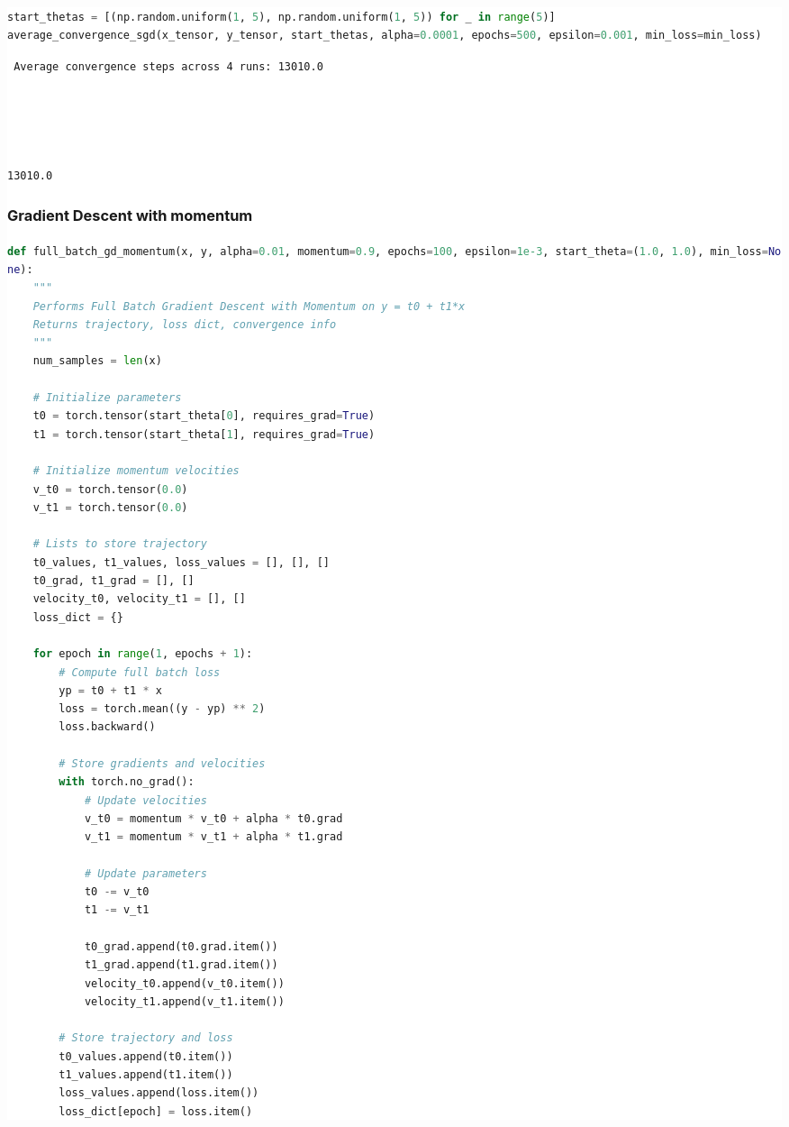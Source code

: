 
```python
start_thetas = [(np.random.uniform(1, 5), np.random.uniform(1, 5)) for _ in range(5)]
average_convergence_sgd(x_tensor, y_tensor, start_thetas, alpha=0.0001, epochs=500, epsilon=0.001, min_loss=min_loss)
```

     Average convergence steps across 4 runs: 13010.0
    




    13010.0



###  Gradient Descent with momentum


```python
def full_batch_gd_momentum(x, y, alpha=0.01, momentum=0.9, epochs=100, epsilon=1e-3, start_theta=(1.0, 1.0), min_loss=None):
    """
    Performs Full Batch Gradient Descent with Momentum on y = t0 + t1*x
    Returns trajectory, loss dict, convergence info
    """
    num_samples = len(x)
    
    # Initialize parameters
    t0 = torch.tensor(start_theta[0], requires_grad=True)
    t1 = torch.tensor(start_theta[1], requires_grad=True)
    
    # Initialize momentum velocities
    v_t0 = torch.tensor(0.0)
    v_t1 = torch.tensor(0.0)
    
    # Lists to store trajectory
    t0_values, t1_values, loss_values = [], [], []
    t0_grad, t1_grad = [], []
    velocity_t0, velocity_t1 = [], []
    loss_dict = {}
    
    for epoch in range(1, epochs + 1):
        # Compute full batch loss
        yp = t0 + t1 * x
        loss = torch.mean((y - yp) ** 2)
        loss.backward()
        
        # Store gradients and velocities
        with torch.no_grad():
            # Update velocities
            v_t0 = momentum * v_t0 + alpha * t0.grad
            v_t1 = momentum * v_t1 + alpha * t1.grad
            
            # Update parameters
            t0 -= v_t0
            t1 -= v_t1
            
            t0_grad.append(t0.grad.item())
            t1_grad.append(t1.grad.item())
            velocity_t0.append(v_t0.item())
            velocity_t1.append(v_t1.item())
        
        # Store trajectory and loss
        t0_values.append(t0.item())
        t1_values.append(t1.item())
        loss_values.append(loss.item())
        loss_dict[epoch] = loss.item()
```